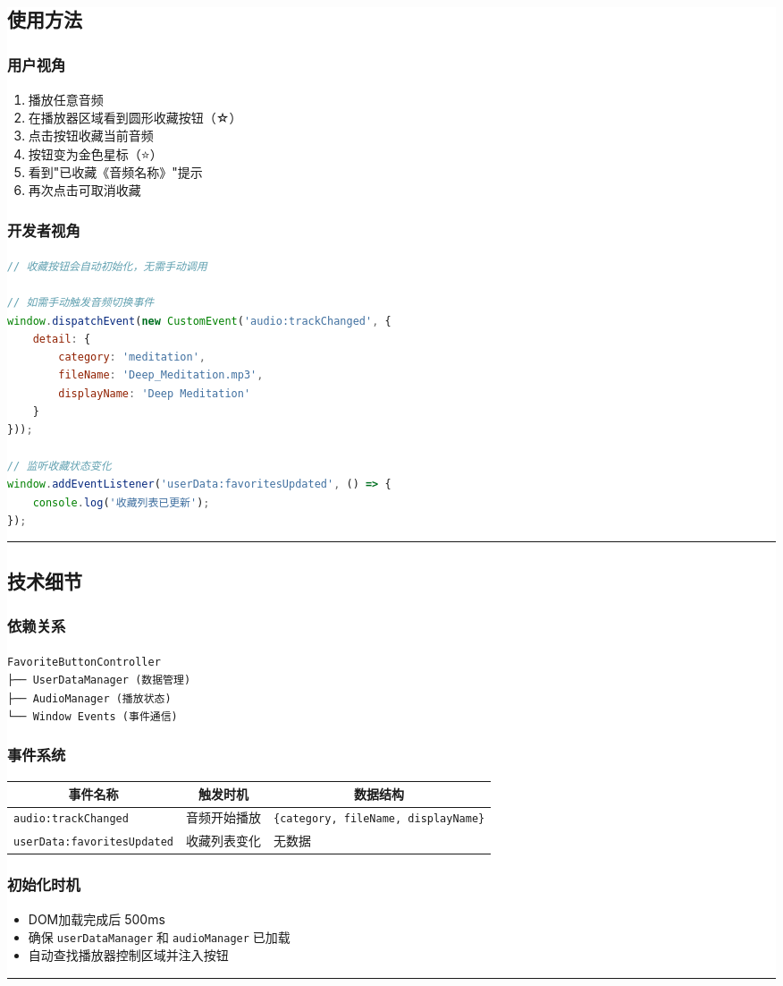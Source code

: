 
## 使用方法

### 用户视角
1. 播放任意音频
2. 在播放器区域看到圆形收藏按钮（☆）
3. 点击按钮收藏当前音频
4. 按钮变为金色星标（⭐）
5. 看到"已收藏《音频名称》"提示
6. 再次点击可取消收藏

### 开发者视角
```javascript
// 收藏按钮会自动初始化，无需手动调用

// 如需手动触发音频切换事件
window.dispatchEvent(new CustomEvent('audio:trackChanged', {
    detail: {
        category: 'meditation',
        fileName: 'Deep_Meditation.mp3',
        displayName: 'Deep Meditation'
    }
}));

// 监听收藏状态变化
window.addEventListener('userData:favoritesUpdated', () => {
    console.log('收藏列表已更新');
});
```

---

## 技术细节

### 依赖关系
```
FavoriteButtonController
├── UserDataManager (数据管理)
├── AudioManager (播放状态)
└── Window Events (事件通信)
```

### 事件系统
| 事件名称 | 触发时机 | 数据结构 |
|---------|---------|---------|
| `audio:trackChanged` | 音频开始播放 | `{category, fileName, displayName}` |
| `userData:favoritesUpdated` | 收藏列表变化 | 无数据 |

### 初始化时机
- DOM加载完成后 500ms
- 确保 `userDataManager` 和 `audioManager` 已加载
- 自动查找播放器控制区域并注入按钮

---
